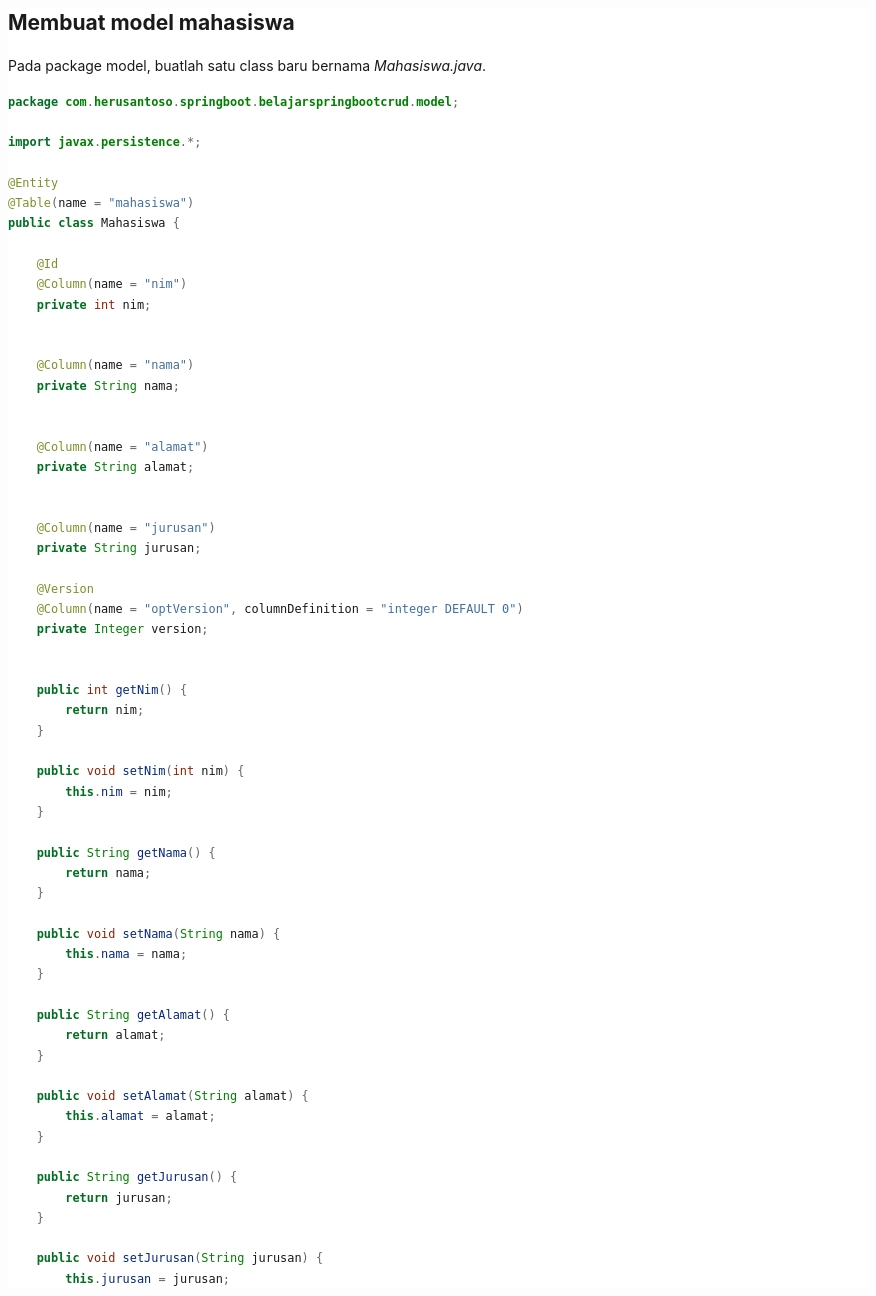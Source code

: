## Membuat model mahasiswa

Pada package model, buatlah satu class baru bernama <i>Mahasiswa.java</i>.

```java
package com.herusantoso.springboot.belajarspringbootcrud.model;

import javax.persistence.*;

@Entity
@Table(name = "mahasiswa")
public class Mahasiswa {

    @Id
    @Column(name = "nim")
    private int nim;


    @Column(name = "nama")
    private String nama;


    @Column(name = "alamat")
    private String alamat;


    @Column(name = "jurusan")
    private String jurusan;

    @Version
    @Column(name = "optVersion", columnDefinition = "integer DEFAULT 0")
    private Integer version;
    

    public int getNim() {
        return nim;
    }

    public void setNim(int nim) {
        this.nim = nim;
    }

    public String getNama() {
        return nama;
    }

    public void setNama(String nama) {
        this.nama = nama;
    }

    public String getAlamat() {
        return alamat;
    }

    public void setAlamat(String alamat) {
        this.alamat = alamat;
    }

    public String getJurusan() {
        return jurusan;
    }

    public void setJurusan(String jurusan) {
        this.jurusan = jurusan;
```